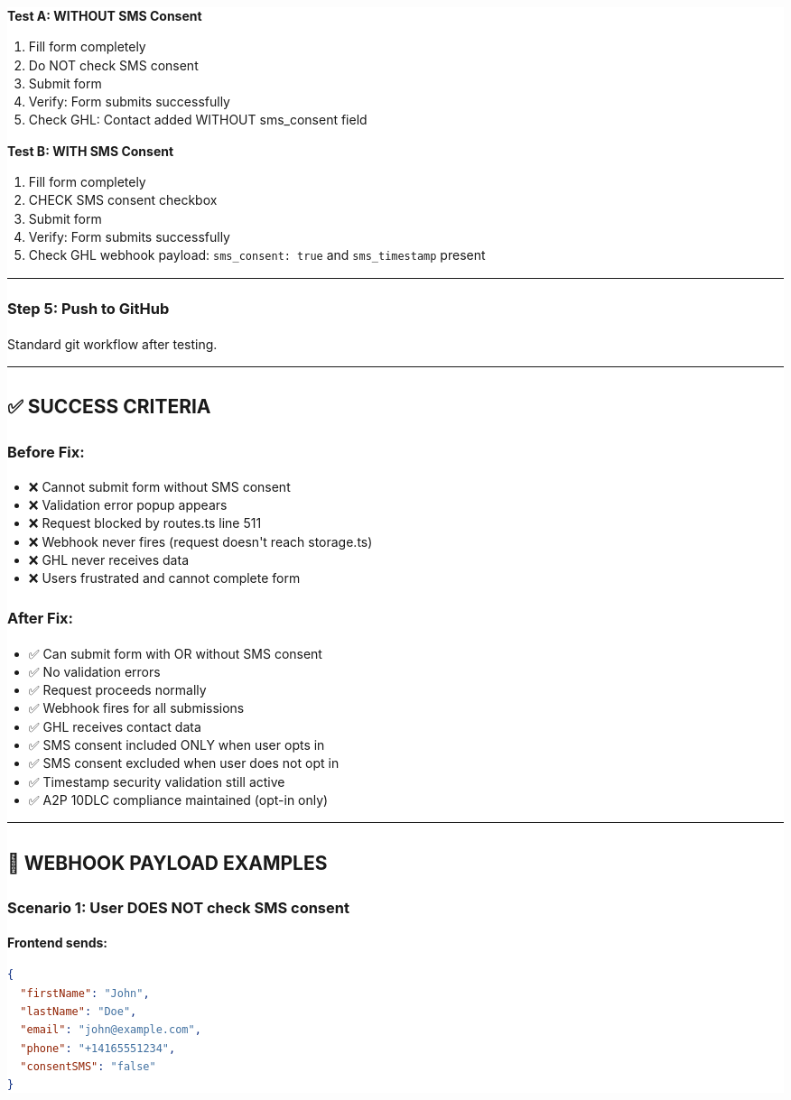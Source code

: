 **Test A: WITHOUT SMS Consent**
1. Fill form completely
2. Do NOT check SMS consent
3. Submit form
4. Verify: Form submits successfully
5. Check GHL: Contact added WITHOUT sms_consent field

**Test B: WITH SMS Consent**
1. Fill form completely
2. CHECK SMS consent checkbox
3. Submit form
4. Verify: Form submits successfully
5. Check GHL webhook payload: `sms_consent: true` and `sms_timestamp` present

---

### Step 5: Push to GitHub

Standard git workflow after testing.

---

## ✅ SUCCESS CRITERIA

### Before Fix:
- ❌ Cannot submit form without SMS consent
- ❌ Validation error popup appears
- ❌ Request blocked by routes.ts line 511
- ❌ Webhook never fires (request doesn't reach storage.ts)
- ❌ GHL never receives data
- ❌ Users frustrated and cannot complete form

### After Fix:
- ✅ Can submit form with OR without SMS consent
- ✅ No validation errors
- ✅ Request proceeds normally
- ✅ Webhook fires for all submissions
- ✅ GHL receives contact data
- ✅ SMS consent included ONLY when user opts in
- ✅ SMS consent excluded when user does not opt in
- ✅ Timestamp security validation still active
- ✅ A2P 10DLC compliance maintained (opt-in only)

---

## 🎯 WEBHOOK PAYLOAD EXAMPLES

### Scenario 1: User DOES NOT check SMS consent

**Frontend sends:**
```json
{
  "firstName": "John",
  "lastName": "Doe",
  "email": "john@example.com",
  "phone": "+14165551234",
  "consentSMS": "false"
}
```
